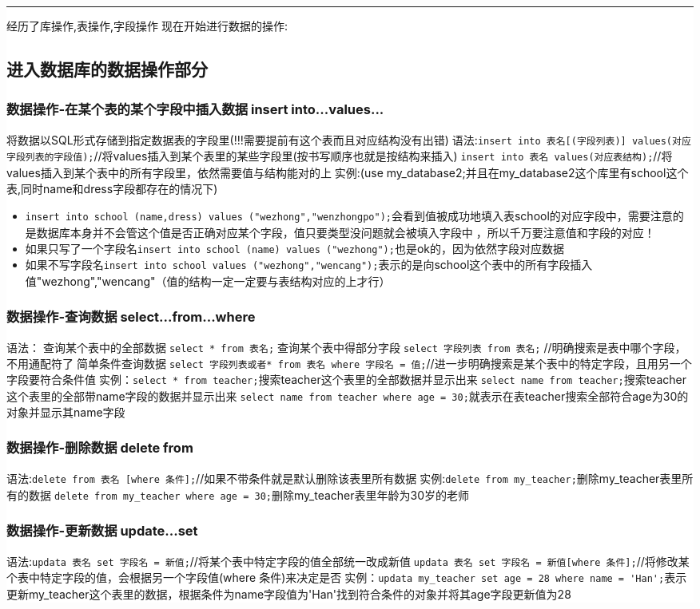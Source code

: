 __________________________________________
经历了库操作,表操作,字段操作
现在开始进行数据的操作:
## 进入数据库的数据操作部分

### 数据操作-在某个表的某个字段中插入数据  insert into...values...
将数据以SQL形式存储到指定数据表的字段里(!!!需要提前有这个表而且对应结构没有出错)
语法:`insert into 表名[(字段列表)] values(对应字段列表的字段值);`//将values插入到某个表里的某些字段里(按书写顺序也就是按结构来插入)
     `insert into 表名 values(对应表结构);`//将values插入到某个表中的所有字段里，依然需要值与结构能对的上
实例:(use my_database2;并且在my_database2这个库里有school这个表,同时name和dress字段都存在的情况下)
- `insert into school (name,dress) values ("wezhong","wenzhongpo");`会看到值被成功地填入表school的对应字段中，需要注意的是数据库本身并不会管这个值是否正确对应某个字段，值只要类型没问题就会被填入字段中 ，所以千万要注意值和字段的对应！
- 如果只写了一个字段名`insert into school (name) values ("wezhong");`也是ok的，因为依然字段对应数据
- 如果不写字段名`insert into school values ("wezhong","wencang");`表示的是向school这个表中的所有字段插入值"wezhong","wencang"（值的结构一定一定要与表结构对应的上才行）

### 数据操作-查询数据 select...from...where
语法：
查询某个表中的全部数据 `select * from 表名;`
查询某个表中得部分字段 `select 字段列表 from 表名;` //明确搜索是表中哪个字段，不用通配符了
简单条件查询数据 `select 字段列表或者* from 表名 where 字段名 = 值;`//进一步明确搜索是某个表中的特定字段，且用另一个字段要符合条件值
实例：`select * from teacher;`搜索teacher这个表里的全部数据并显示出来
`select name from teacher;`搜索teacher这个表里的全部带name字段的数据并显示出来
`select name from teacher where age = 30;`就表示在表teacher搜索全部符合age为30的对象并显示其name字段


### 数据操作-删除数据 delete from
语法:`delete from 表名 [where 条件];`//如果不带条件就是默认删除该表里所有数据
实例:`delete from my_teacher;`删除my_teacher表里所有的数据
    `delete from my_teacher where age = 30;`删除my_teacher表里年龄为30岁的老师
 
### 数据操作-更新数据 update...set
语法:`updata 表名 set 字段名 = 新值;`//将某个表中特定字段的值全部统一改成新值
     `updata 表名 set 字段名 = 新值[where 条件];`//将修改某个表中特定字段的值，会根据另一个字段值(where 条件)来决定是否
实例：`updata my_teacher set age = 28 where name = 'Han';`表示更新my_teacher这个表里的数据，根据条件为name字段值为'Han'找到符合条件的对象并将其age字段更新值为28